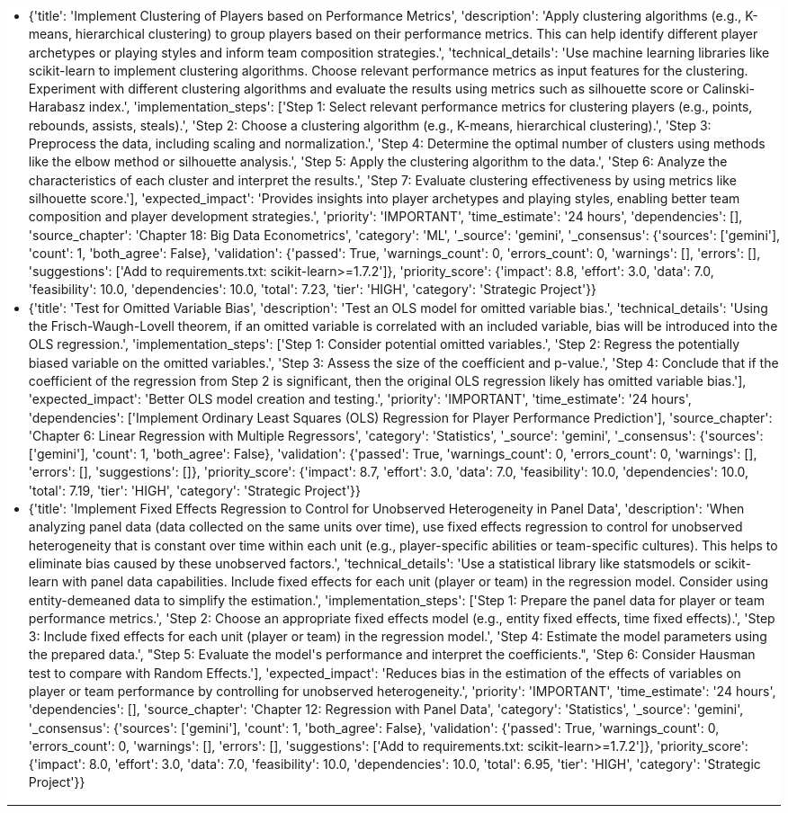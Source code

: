 - {'title': 'Implement Clustering of Players based on Performance Metrics', 'description': 'Apply clustering algorithms (e.g., K-means, hierarchical clustering) to group players based on their performance metrics. This can help identify different player archetypes or playing styles and inform team composition strategies.', 'technical_details': 'Use machine learning libraries like scikit-learn to implement clustering algorithms.  Choose relevant performance metrics as input features for the clustering.  Experiment with different clustering algorithms and evaluate the results using metrics such as silhouette score or Calinski-Harabasz index.', 'implementation_steps': ['Step 1: Select relevant performance metrics for clustering players (e.g., points, rebounds, assists, steals).', 'Step 2: Choose a clustering algorithm (e.g., K-means, hierarchical clustering).', 'Step 3: Preprocess the data, including scaling and normalization.', 'Step 4: Determine the optimal number of clusters using methods like the elbow method or silhouette analysis.', 'Step 5: Apply the clustering algorithm to the data.', 'Step 6: Analyze the characteristics of each cluster and interpret the results.', 'Step 7: Evaluate clustering effectiveness by using metrics like silhouette score.'], 'expected_impact': 'Provides insights into player archetypes and playing styles, enabling better team composition and player development strategies.', 'priority': 'IMPORTANT', 'time_estimate': '24 hours', 'dependencies': [], 'source_chapter': 'Chapter 18: Big Data Econometrics', 'category': 'ML', '_source': 'gemini', '_consensus': {'sources': ['gemini'], 'count': 1, 'both_agree': False}, 'validation': {'passed': True, 'warnings_count': 0, 'errors_count': 0, 'warnings': [], 'errors': [], 'suggestions': ['Add to requirements.txt: scikit-learn>=1.7.2']}, 'priority_score': {'impact': 8.8, 'effort': 3.0, 'data': 7.0, 'feasibility': 10.0, 'dependencies': 10.0, 'total': 7.23, 'tier': 'HIGH', 'category': 'Strategic Project'}}
- {'title': 'Test for Omitted Variable Bias', 'description': 'Test an OLS model for omitted variable bias.', 'technical_details': 'Using the Frisch-Waugh-Lovell theorem, if an omitted variable is correlated with an included variable, bias will be introduced into the OLS regression.', 'implementation_steps': ['Step 1: Consider potential omitted variables.', 'Step 2: Regress the potentially biased variable on the omitted variables.', 'Step 3: Assess the size of the coefficient and p-value.', 'Step 4: Conclude that if the coefficient of the regression from Step 2 is significant, then the original OLS regression likely has omitted variable bias.'], 'expected_impact': 'Better OLS model creation and testing.', 'priority': 'IMPORTANT', 'time_estimate': '24 hours', 'dependencies': ['Implement Ordinary Least Squares (OLS) Regression for Player Performance Prediction'], 'source_chapter': 'Chapter 6: Linear Regression with Multiple Regressors', 'category': 'Statistics', '_source': 'gemini', '_consensus': {'sources': ['gemini'], 'count': 1, 'both_agree': False}, 'validation': {'passed': True, 'warnings_count': 0, 'errors_count': 0, 'warnings': [], 'errors': [], 'suggestions': []}, 'priority_score': {'impact': 8.7, 'effort': 3.0, 'data': 7.0, 'feasibility': 10.0, 'dependencies': 10.0, 'total': 7.19, 'tier': 'HIGH', 'category': 'Strategic Project'}}
- {'title': 'Implement Fixed Effects Regression to Control for Unobserved Heterogeneity in Panel Data', 'description': 'When analyzing panel data (data collected on the same units over time), use fixed effects regression to control for unobserved heterogeneity that is constant over time within each unit (e.g., player-specific abilities or team-specific cultures). This helps to eliminate bias caused by these unobserved factors.', 'technical_details': 'Use a statistical library like statsmodels or scikit-learn with panel data capabilities.  Include fixed effects for each unit (player or team) in the regression model.  Consider using entity-demeaned data to simplify the estimation.', 'implementation_steps': ['Step 1: Prepare the panel data for player or team performance metrics.', 'Step 2: Choose an appropriate fixed effects model (e.g., entity fixed effects, time fixed effects).', 'Step 3: Include fixed effects for each unit (player or team) in the regression model.', 'Step 4: Estimate the model parameters using the prepared data.', "Step 5: Evaluate the model's performance and interpret the coefficients.", 'Step 6: Consider Hausman test to compare with Random Effects.'], 'expected_impact': 'Reduces bias in the estimation of the effects of variables on player or team performance by controlling for unobserved heterogeneity.', 'priority': 'IMPORTANT', 'time_estimate': '24 hours', 'dependencies': [], 'source_chapter': 'Chapter 12: Regression with Panel Data', 'category': 'Statistics', '_source': 'gemini', '_consensus': {'sources': ['gemini'], 'count': 1, 'both_agree': False}, 'validation': {'passed': True, 'warnings_count': 0, 'errors_count': 0, 'warnings': [], 'errors': [], 'suggestions': ['Add to requirements.txt: scikit-learn>=1.7.2']}, 'priority_score': {'impact': 8.0, 'effort': 3.0, 'data': 7.0, 'feasibility': 10.0, 'dependencies': 10.0, 'total': 6.95, 'tier': 'HIGH', 'category': 'Strategic Project'}}

---